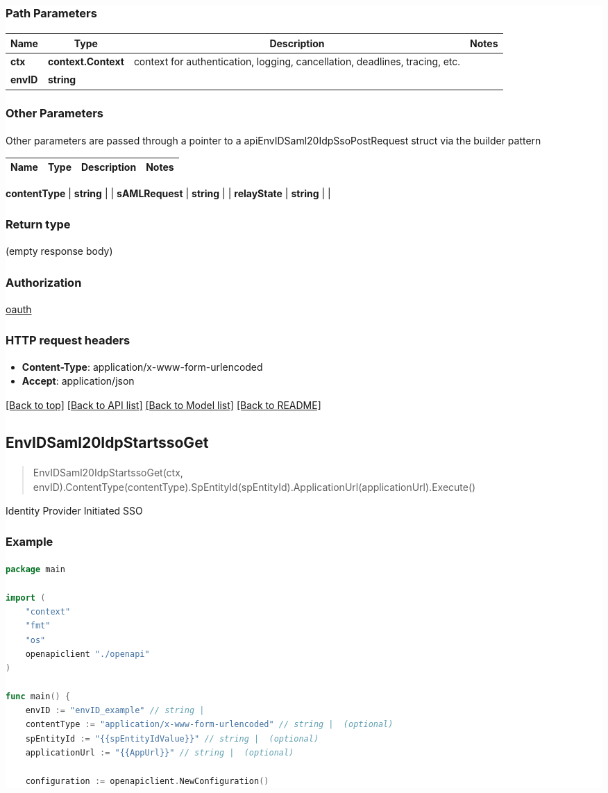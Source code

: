 ### Path Parameters


Name | Type | Description  | Notes
------------- | ------------- | ------------- | -------------
**ctx** | **context.Context** | context for authentication, logging, cancellation, deadlines, tracing, etc.
**envID** | **string** |  | 

### Other Parameters

Other parameters are passed through a pointer to a apiEnvIDSaml20IdpSsoPostRequest struct via the builder pattern


Name | Type | Description  | Notes
------------- | ------------- | ------------- | -------------

 **contentType** | **string** |  | 
 **sAMLRequest** | **string** |  | 
 **relayState** | **string** |  | 

### Return type

 (empty response body)

### Authorization

[oauth](../README.md#oauth)

### HTTP request headers

- **Content-Type**: application/x-www-form-urlencoded
- **Accept**: application/json

[[Back to top]](#) [[Back to API list]](../README.md#documentation-for-api-endpoints)
[[Back to Model list]](../README.md#documentation-for-models)
[[Back to README]](../README.md)


## EnvIDSaml20IdpStartssoGet

> EnvIDSaml20IdpStartssoGet(ctx, envID).ContentType(contentType).SpEntityId(spEntityId).ApplicationUrl(applicationUrl).Execute()

Identity Provider Initiated SSO



### Example

```go
package main

import (
    "context"
    "fmt"
    "os"
    openapiclient "./openapi"
)

func main() {
    envID := "envID_example" // string | 
    contentType := "application/x-www-form-urlencoded" // string |  (optional)
    spEntityId := "{{spEntityIdValue}}" // string |  (optional)
    applicationUrl := "{{AppUrl}}" // string |  (optional)

    configuration := openapiclient.NewConfiguration()
```